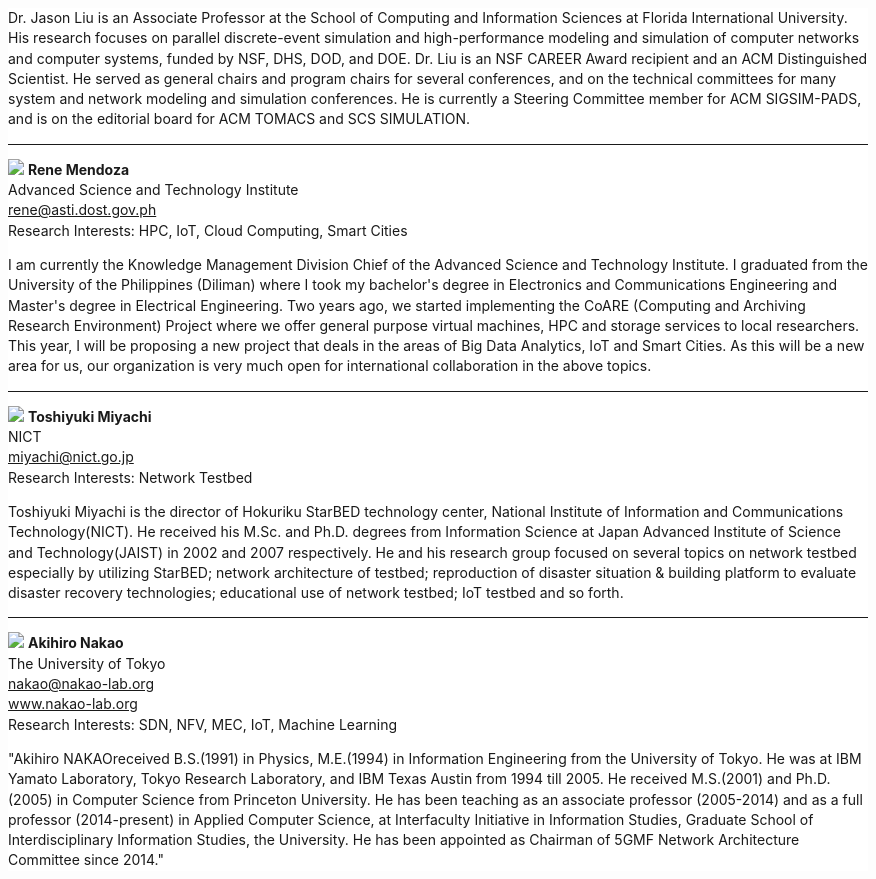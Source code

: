 Dr. Jason Liu is an Associate Professor at the School of Computing and Information Sciences at Florida International University. His research focuses on parallel discrete-event simulation and high-performance modeling and simulation of computer networks and computer systems, funded by NSF, DHS, DOD, and DOE. Dr. Liu is an NSF CAREER Award recipient and an ACM Distinguished Scientist. He served as general chairs and program chairs for several conferences, and on the technical committees for many  system and network modeling and simulation conferences. He is currently a Steering Committee member for ACM SIGSIM-PADS, and is on the editorial board for ACM TOMACS and SCS SIMULATION.

<hr class="clear-both" />

<img src="/img/members/renemendoza.jpg" class="member-image">
<span class="member-heading">
<strong>Rene Mendoza</strong><br>
Advanced Science and Technology Institute<br>
<a href="mailto:rene@asti.dost.gov.ph">rene@asti.dost.gov.ph</a><br>
Research Interests:</span> HPC, IoT, Cloud Computing, Smart Cities

I am currently the Knowledge Management Division Chief of the Advanced Science and Technology Institute.  I graduated from the University of the Philippines (Diliman) where I took my bachelor's degree in Electronics and Communications Engineering and Master's degree in Electrical Engineering. Two years ago, we started implementing the CoARE (Computing and Archiving Research Environment) Project where we offer general purpose virtual machines, HPC and storage services to local researchers. This year, I will be proposing a new project that deals in the areas of Big Data Analytics, IoT and Smart Cities.  As this will be a new area for us, our organization is very much open for international collaboration in the above topics. 

<hr class="clear-both" />

<img src="/img/members/toshiyukimiyachi.jpg" class="member-image">
<span class="member-heading">
<strong>Toshiyuki Miyachi</strong><br>
NICT<br>
<a href="mailto:miyachi@nict.go.jp">miyachi@nict.go.jp</a><br>
Research Interests:</span> Network Testbed

Toshiyuki Miyachi is the director of Hokuriku StarBED technology center, National Institute of Information and Communications Technology(NICT). He received his M.Sc. and Ph.D. degrees from Information Science at Japan Advanced Institute of Science and Technology(JAIST) in 2002 and 2007 respectively. He and his research group focused on several topics on network testbed especially by utilizing StarBED; network architecture of testbed; reproduction of disaster situation & building platform to evaluate disaster recovery technologies; educational use of network testbed; IoT testbed and so forth.

<hr class="clear-both" />

<img src="/img/members/akihironakao.jpg" class="member-image">
<span class="member-heading">
<strong>Akihiro Nakao</strong><br>
The University of Tokyo<br>
<a href="mailto:nakao@nakao-lab.org">nakao@nakao-lab.org</a><br>
<a href="http://www.nakao-lab.org">www.nakao-lab.org</a><br>
Research Interests:</span> SDN, NFV, MEC, IoT, Machine Learning

"Akihiro NAKAOreceived B.S.(1991) in Physics, M.E.(1994) in Information Engineering from the 
University of Tokyo. He was at IBM Yamato Laboratory, Tokyo Research 
Laboratory, and IBM Texas Austin from 1994 till 2005. 
He received M.S.(2001) and Ph.D.(2005) in Computer Science from Princeton 
University. He has been teaching as an associate professor (2005-2014) 
and as a full professor (2014-present) in Applied Computer Science, 
at Interfaculty Initiative in Information  Studies, Graduate School of Interdisciplinary Information Studies, the University.
He has been appointed as Chairman of 5GMF Network Architecture Committee since 2014."
